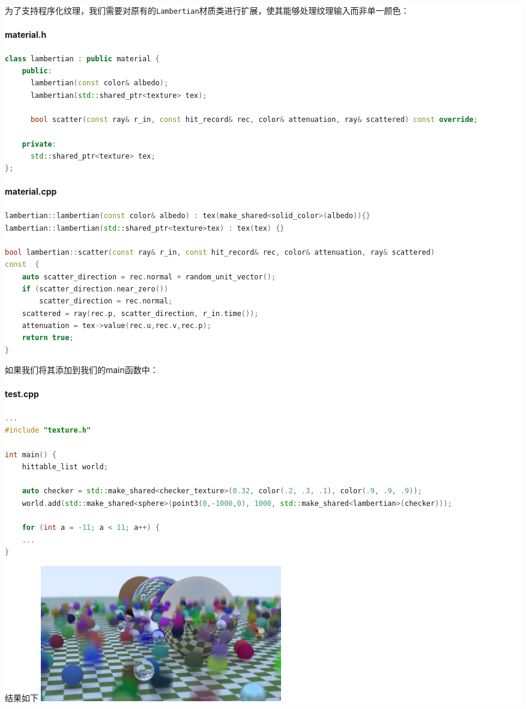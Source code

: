 为了支持程序化纹理，我们需要对原有的`Lambertian`材质类进行扩展，使其能够处理纹理输入而非单一颜色：
#### material.h
```c++ {highlight=[3,4,9] .line-numbers}
class lambertian : public material {
    public:
      lambertian(const color& albedo);
      lambertian(std::shared_ptr<texture> tex); 

      bool scatter(const ray& r_in, const hit_record& rec, color& attenuation, ray& scattered) const override;
  
    private:
      std::shared_ptr<texture> tex;
};
```
#### material.cpp
```c++ {highlight=[1,2,10] .line-numbers}
lambertian::lambertian(const color& albedo) : tex(make_shared<solid_color>(albedo)){}
lambertian::lambertian(std::shared_ptr<texture>tex) : tex(tex) {}

bool lambertian::scatter(const ray& r_in, const hit_record& rec, color& attenuation, ray& scattered)
const  {
    auto scatter_direction = rec.normal + random_unit_vector();
    if (scatter_direction.near_zero())
        scatter_direction = rec.normal;
    scattered = ray(rec.p, scatter_direction, r_in.time());
    attenuation = tex->value(rec.u,rec.v,rec.p);
    return true;
}
```
如果我们将其添加到我们的main函数中：
#### test.cpp
```c++ {highlight=[2,7,8] .line-numbers}
...
#include "texture.h"

int main() {
    hittable_list world;

    auto checker = std::make_shared<checker_texture>(0.32, color(.2, .3, .1), color(.9, .9, .9));
    world.add(std::make_shared<sphere>(point3(0,-1000,0), 1000, std::make_shared<lambertian>(checker)));

    for (int a = -11; a < 11; a++) {
    ...    
}        
```
结果如下
![Image](../res/2.png)